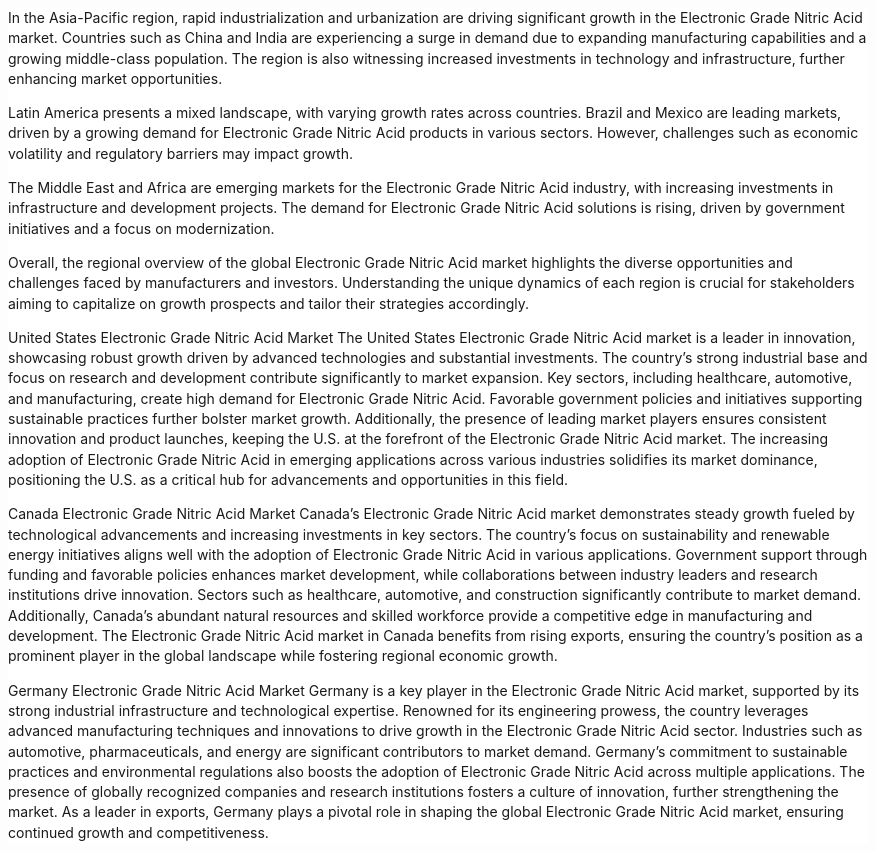 In the Asia-Pacific region, rapid industrialization and urbanization are driving significant growth in the Electronic Grade Nitric Acid market. Countries such as China and India are experiencing a surge in demand due to expanding manufacturing capabilities and a growing middle-class population. The region is also witnessing increased investments in technology and infrastructure, further enhancing market opportunities.

Latin America presents a mixed landscape, with varying growth rates across countries. Brazil and Mexico are leading markets, driven by a growing demand for Electronic Grade Nitric Acid products in various sectors. However, challenges such as economic volatility and regulatory barriers may impact growth.

The Middle East and Africa are emerging markets for the Electronic Grade Nitric Acid industry, with increasing investments in infrastructure and development projects. The demand for Electronic Grade Nitric Acid solutions is rising, driven by government initiatives and a focus on modernization.

Overall, the regional overview of the global Electronic Grade Nitric Acid market highlights the diverse opportunities and challenges faced by manufacturers and investors. Understanding the unique dynamics of each region is crucial for stakeholders aiming to capitalize on growth prospects and tailor their strategies accordingly.

United States Electronic Grade Nitric Acid Market
The United States Electronic Grade Nitric Acid market is a leader in innovation, showcasing robust growth driven by advanced technologies and substantial investments. The country’s strong industrial base and focus on research and development contribute significantly to market expansion. Key sectors, including healthcare, automotive, and manufacturing, create high demand for Electronic Grade Nitric Acid. Favorable government policies and initiatives supporting sustainable practices further bolster market growth. Additionally, the presence of leading market players ensures consistent innovation and product launches, keeping the U.S. at the forefront of the Electronic Grade Nitric Acid market. The increasing adoption of Electronic Grade Nitric Acid in emerging applications across various industries solidifies its market dominance, positioning the U.S. as a critical hub for advancements and opportunities in this field.

Canada Electronic Grade Nitric Acid Market
Canada’s Electronic Grade Nitric Acid market demonstrates steady growth fueled by technological advancements and increasing investments in key sectors. The country’s focus on sustainability and renewable energy initiatives aligns well with the adoption of Electronic Grade Nitric Acid in various applications. Government support through funding and favorable policies enhances market development, while collaborations between industry leaders and research institutions drive innovation. Sectors such as healthcare, automotive, and construction significantly contribute to market demand. Additionally, Canada’s abundant natural resources and skilled workforce provide a competitive edge in manufacturing and development. The Electronic Grade Nitric Acid market in Canada benefits from rising exports, ensuring the country’s position as a prominent player in the global landscape while fostering regional economic growth.

Germany Electronic Grade Nitric Acid Market
Germany is a key player in the Electronic Grade Nitric Acid market, supported by its strong industrial infrastructure and technological expertise. Renowned for its engineering prowess, the country leverages advanced manufacturing techniques and innovations to drive growth in the Electronic Grade Nitric Acid sector. Industries such as automotive, pharmaceuticals, and energy are significant contributors to market demand. Germany’s commitment to sustainable practices and environmental regulations also boosts the adoption of Electronic Grade Nitric Acid across multiple applications. The presence of globally recognized companies and research institutions fosters a culture of innovation, further strengthening the market. As a leader in exports, Germany plays a pivotal role in shaping the global Electronic Grade Nitric Acid market, ensuring continued growth and competitiveness.
